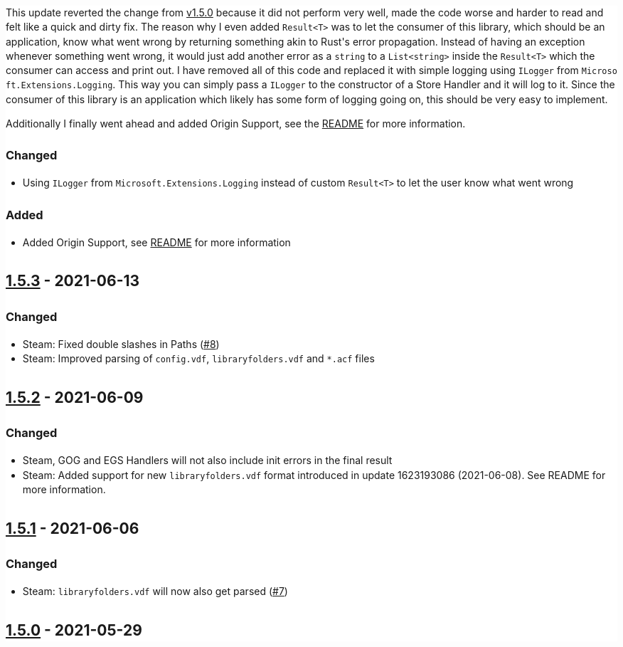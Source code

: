 This update reverted the change from [v1.5.0](#150---2021-05-29) because it did not perform very well, made the code worse and harder to read and felt like a quick and dirty fix. The reason why I even added `Result<T>` was to let the consumer of this library, which should be an application, know what went wrong by returning something akin to Rust's error propagation. Instead of having an exception whenever something went wrong, it would just add another error as a `string` to a `List<string>` inside the `Result<T>` which the consumer can access and print out. I have removed all of this code and replaced it with simple logging using `ILogger` from `Microsoft.Extensions.Logging`. This way you can simply pass a `ILogger` to the constructor of a Store Handler and it will log to it. Since the consumer of this library is an application which likely has some form of logging going on, this should be very easy to implement.

Additionally I finally went ahead and added Origin Support, see the [README](README.md) for more information.

### Changed

- Using `ILogger` from `Microsoft.Extensions.Logging` instead of custom `Result<T>` to let the user know what went wrong

### Added

- Added Origin Support, see [README](README.md) for more information

## [1.5.3](https://github.com/erri120/GameFinder/compare/v1.5.2...v1.5.3) - 2021-06-13

### Changed

- Steam: Fixed double slashes in Paths ([#8](https://github.com/erri120/GameFinder/issues/8))
- Steam: Improved parsing of `config.vdf`, `libraryfolders.vdf` and `*.acf` files

## [1.5.2](https://github.com/erri120/GameFinder/compare/v1.5.1...v1.5.2) - 2021-06-09

### Changed

- Steam, GOG and EGS Handlers will not also include init errors in the final result
- Steam: Added support for new `libraryfolders.vdf` format introduced in update 1623193086 (2021-06-08). See README for more information.

## [1.5.1](https://github.com/erri120/GameFinder/compare/v1.5.0...v1.5.1) - 2021-06-06

### Changed

- Steam: `libraryfolders.vdf` will now also get parsed ([#7](https://github.com/erri120/GameFinder/pull/7))

## [1.5.0](https://github.com/erri120/GameFinder/compare/v1.4.1...v1.5.0) - 2021-05-29
